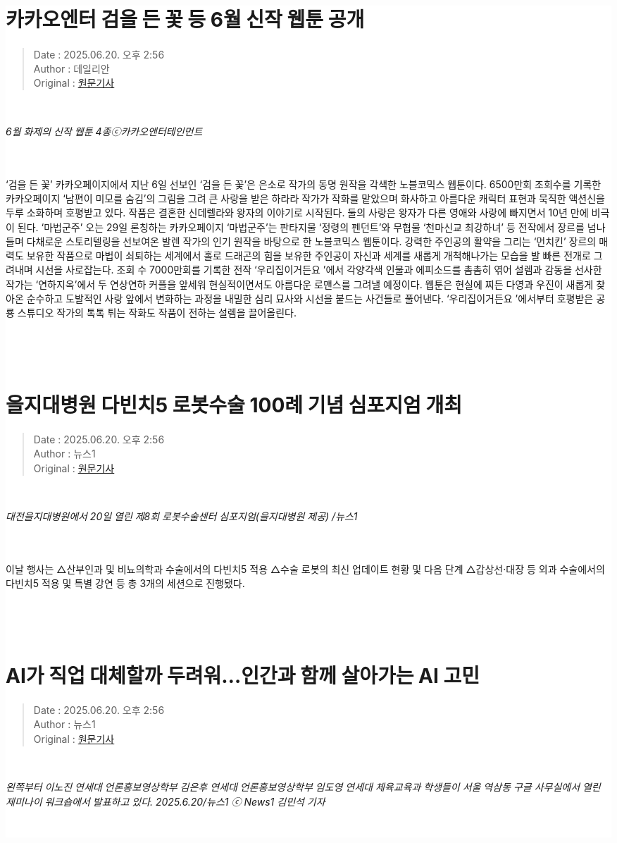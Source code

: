   
# 카카오엔터 검을 든 꽃 등 6월 신작 웹툰 공개  
  
> Date : 2025.06.20. 오후 2:56  
> Author : 데일리안  
> Original : [원문기사](https://n.news.naver.com/mnews/article/119/0002970275?sid=105)  
<br/>  
  
<img alt="6월 화제의 신작 웹툰 4종ⓒ카카오엔터테인먼트" class="_LAZY_LOADING _LAZY_LOADING_INIT_HIDE" src="https://imgnews.pstatic.net/image/119/2025/06/20/0002970275_001_20250620145612035.jpeg?type=w860" id="img1" style="display: none;"></img><em class="img_desc">6월 화제의 신작 웹툰 4종ⓒ카카오엔터테인먼트</em>  
<br/><br/>  
  
‘검을 든 꽃’ 카카오페이지에서 지난 6일 선보인 ‘검을 든 꽃’은 은소로 작가의 동명 원작을 각색한 노블코믹스 웹툰이다.
6500만회 조회수를 기록한 카카오페이지 ‘남편이 미모를 숨김’의 그림을 그려 큰 사랑을 받은 하라라 작가가 작화를 맡았으며 화사하고 아름다운 캐릭터 표현과 묵직한 액션신을 두루 소화하며 호평받고 있다.
작품은 결혼한 신데렐라와 왕자의 이야기로 시작된다.
둘의 사랑은 왕자가 다른 영애와 사랑에 빠지면서 10년 만에 비극이 된다.
‘마법군주’ 오는 29일 론칭하는 카카오페이지 ‘마법군주’는 판타지물 ‘정령의 펜던트’와 무협물 ‘천마신교 최강하녀’ 등 전작에서 장르를 넘나들며 다채로운 스토리텔링을 선보여온 발렌 작가의 인기 원작을 바탕으로 한 노블코믹스 웹툰이다.
강력한 주인공의 활약을 그리는 ‘먼치킨’ 장르의 매력도 보유한 작품으로 마법이 쇠퇴하는 세계에서 홀로 드래곤의 힘을 보유한 주인공이 자신과 세계를 새롭게 개척해나가는 모습을 발 빠른 전개로 그려내며 시선을 사로잡는다.
조회 수 7000만회를 기록한 전작 ‘우리집이거든요 ’에서 각양각색 인물과 에피소드를 촘촘히 엮어 설렘과 감동을 선사한 작가는 ‘연하지옥’에서 두 연상연하 커플을 앞세워 현실적이면서도 아름다운 로맨스를 그려낼 예정이다.
웹툰은 현실에 찌든 다영과 우진이 새롭게 찾아온 순수하고 도발적인 사랑 앞에서 변화하는 과정을 내밀한 심리 묘사와 시선을 붙드는 사건들로 풀어낸다.
‘우리집이거든요 ’에서부터 호평받은 공룡 스튜디오 작가의 톡톡 튀는 작화도 작품이 전하는 설렘을 끌어올린다.  
<br/><br/><br/>  

  
# 을지대병원 다빈치5 로봇수술 100례 기념 심포지엄 개최  
  
> Date : 2025.06.20. 오후 2:56  
> Author : 뉴스1  
> Original : [원문기사](https://n.news.naver.com/mnews/article/421/0008323734?sid=105)  
<br/>  
  
<img alt="대전을지대병원에서 20일 열린 제8회 로봇수술센터 심포지엄(을지대병원 제공) /뉴스1" class="_LAZY_LOADING _LAZY_LOADING_INIT_HIDE" src="https://imgnews.pstatic.net/image/421/2025/06/20/0008323734_001_20250620145620158.jpg?type=w860" id="img1" style="display: none;"></img><em class="img_desc">대전을지대병원에서 20일 열린 제8회 로봇수술센터 심포지엄(을지대병원 제공) /뉴스1</em>  
<br/><br/>  
  
이날 행사는 △산부인과 및 비뇨의학과 수술에서의 다빈치5 적용 △수술 로봇의 최신 업데이트 현황 및 다음 단계 △갑상선·대장 등 외과 수술에서의 다빈치5 적용 및 특별 강연 등 총 3개의 세션으로 진행됐다.  
<br/><br/><br/>  

  
# AI가 직업 대체할까 두려워…인간과 함께 살아가는 AI 고민  
  
> Date : 2025.06.20. 오후 2:56  
> Author : 뉴스1  
> Original : [원문기사](https://n.news.naver.com/mnews/article/421/0008323733?sid=105)  
<br/>  
  
<img alt="왼쪽부터 이노진 연세대 언론홍보영상학부 김은후 연세대 언론홍보영상학부 임도영 연세대 체육교육과 학생들이 서울 역삼동 구글 사무실에서 열린 제미나이 워크숍에서 발표하고 있다. 2025.6.20/뉴스1 ⓒ News1 김" class="_LAZY_LOADING _LAZY_LOADING_INIT_HIDE" src="https://imgnews.pstatic.net/image/421/2025/06/20/0008323733_001_20250620145617244.jpg?type=w860" id="img1" style="display: none;"></img><em class="img_desc">왼쪽부터 이노진 연세대 언론홍보영상학부 김은후 연세대 언론홍보영상학부 임도영 연세대 체육교육과 학생들이 서울 역삼동 구글 사무실에서 열린 제미나이 워크숍에서 발표하고 있다. 2025.6.20/뉴스1 ⓒ News1 김민석 기자</em>  
<br/><br/>  
  